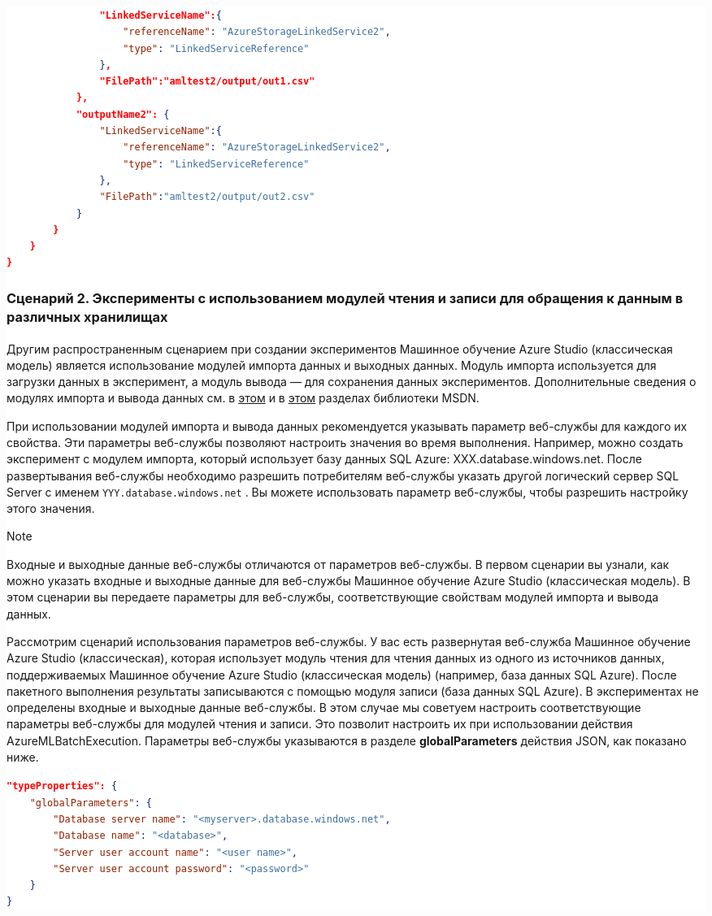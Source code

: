 ```JSON
                "LinkedServiceName":{
                    "referenceName": "AzureStorageLinkedService2",
                    "type": "LinkedServiceReference"
                },
                "FilePath":"amltest2/output/out1.csv"
            },
            "outputName2": {
                "LinkedServiceName":{
                    "referenceName": "AzureStorageLinkedService2",
                    "type": "LinkedServiceReference"
                },
                "FilePath":"amltest2/output/out2.csv"
            }
        }
    }
}
```
### <a name="scenario-2-experiments-using-readerwriter-modules-to-refer-to-data-in-various-storages"></a>Сценарий 2. Эксперименты с использованием модулей чтения и записи для обращения к данным в различных хранилищах
Другим распространенным сценарием при создании экспериментов Машинное обучение Azure Studio (классическая модель) является использование модулей импорта данных и выходных данных. Модуль импорта используется для загрузки данных в эксперимент, а модуль вывода — для сохранения данных экспериментов. Дополнительные сведения о модулях импорта и вывода данных см. в [этом](/azure/machine-learning/studio-module-reference/import-data) и в [этом](/azure/machine-learning/studio-module-reference/export-data) разделах библиотеки MSDN.

При использовании модулей импорта и вывода данных рекомендуется указывать параметр веб-службы для каждого их свойства. Эти параметры веб-службы позволяют настроить значения во время выполнения. Например, можно создать эксперимент с модулем импорта, который использует базу данных SQL Azure: XXX.database.windows.net. После развертывания веб-службы необходимо разрешить потребителям веб-службы указать другой логический сервер SQL Server с именем `YYY.database.windows.net` . Вы можете использовать параметр веб-службы, чтобы разрешить настройку этого значения.

> [!NOTE]
> Входные и выходные данные веб-службы отличаются от параметров веб-службы. В первом сценарии вы узнали, как можно указать входные и выходные данные для веб-службы Машинное обучение Azure Studio (классическая модель). В этом сценарии вы передаете параметры для веб-службы, соответствующие свойствам модулей импорта и вывода данных.

Рассмотрим сценарий использования параметров веб-службы. У вас есть развернутая веб-служба Машинное обучение Azure Studio (классическая), которая использует модуль чтения для чтения данных из одного из источников данных, поддерживаемых Машинное обучение Azure Studio (классическая модель) (например, база данных SQL Azure). После пакетного выполнения результаты записываются с помощью модуля записи (база данных SQL Azure).  В экспериментах не определены входные и выходные данные веб-службы. В этом случае мы советуем настроить соответствующие параметры веб-службы для модулей чтения и записи. Это позволит настроить их при использовании действия AzureMLBatchExecution. Параметры веб-службы указываются в разделе **globalParameters** действия JSON, как показано ниже.

```JSON
"typeProperties": {
    "globalParameters": {
        "Database server name": "<myserver>.database.windows.net",
        "Database name": "<database>",
        "Server user account name": "<user name>",
        "Server user account password": "<password>"
    }
}
```
